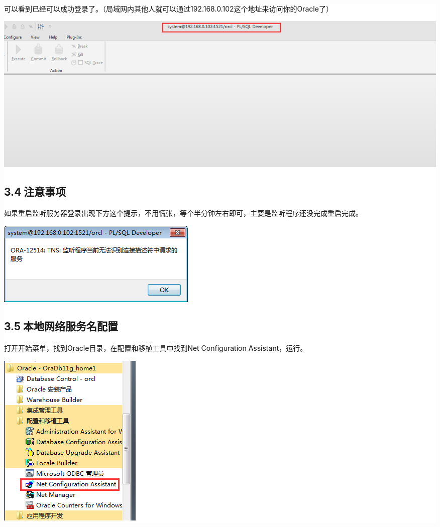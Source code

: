 可以看到已经可以成功登录了。（局域网内其他人就可以通过192.168.0.102这个地址来访问你的Oracle了）

![1612073344845](01_Oracle_day01.assets/1612073344845.png) 

## 3.4 注意事项

如果重启监听服务器登录出现下方这个提示，不用慌张，等个半分钟左右即可，主要是监听程序还没完成重启完成。

![1612073427567](01_Oracle_day01.assets/1612073427567.png) 

## 3.5 本地网络服务名配置

打开开始菜单，找到Oracle目录，在配置和移植工具中找到Net Configuration Assistant，运行。

![1612073568994](01_Oracle_day01.assets/1612073568994.png) 
